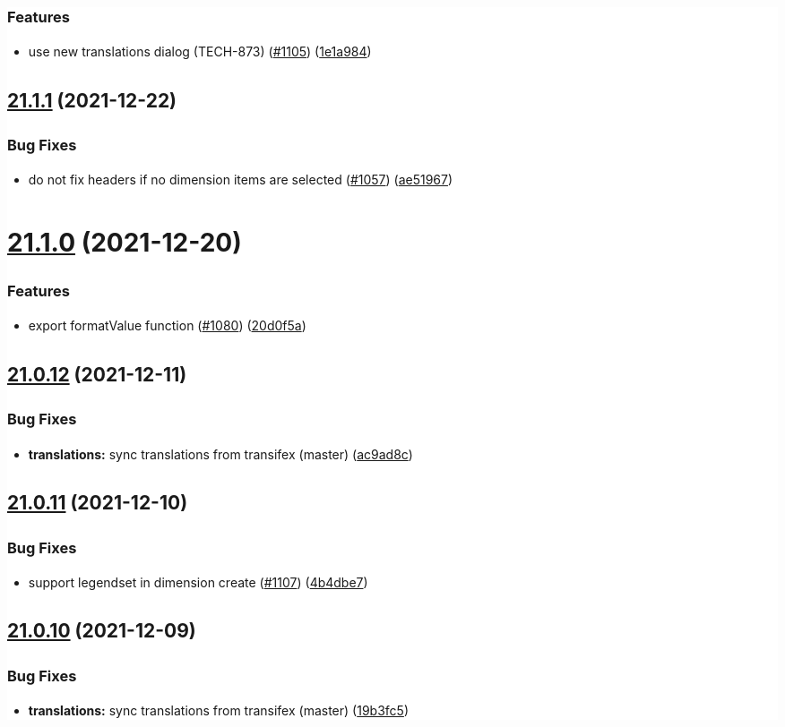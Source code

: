 ### Features

* use new translations dialog (TECH-873) ([#1105](https://github.com/dhis2/analytics/issues/1105)) ([1e1a984](https://github.com/dhis2/analytics/commit/1e1a98429663241487ad66c56d3aab3914b8cbc6))

## [21.1.1](https://github.com/dhis2/analytics/compare/v21.1.0...v21.1.1) (2021-12-22)


### Bug Fixes

* do not fix headers if no dimension items are selected ([#1057](https://github.com/dhis2/analytics/issues/1057)) ([ae51967](https://github.com/dhis2/analytics/commit/ae51967ff35a17b8589f4959015b06c4913b7dae))

# [21.1.0](https://github.com/dhis2/analytics/compare/v21.0.12...v21.1.0) (2021-12-20)


### Features

* export formatValue function ([#1080](https://github.com/dhis2/analytics/issues/1080)) ([20d0f5a](https://github.com/dhis2/analytics/commit/20d0f5a1b2eda14879f03a4c6d37337c80bb15ff))

## [21.0.12](https://github.com/dhis2/analytics/compare/v21.0.11...v21.0.12) (2021-12-11)


### Bug Fixes

* **translations:** sync translations from transifex (master) ([ac9ad8c](https://github.com/dhis2/analytics/commit/ac9ad8ca44fa56d976e11c554a894b6aafebb58c))

## [21.0.11](https://github.com/dhis2/analytics/compare/v21.0.10...v21.0.11) (2021-12-10)


### Bug Fixes

* support legendset in dimension create ([#1107](https://github.com/dhis2/analytics/issues/1107)) ([4b4dbe7](https://github.com/dhis2/analytics/commit/4b4dbe74c0012419f12c6b2f9c297e1a3e256c05))

## [21.0.10](https://github.com/dhis2/analytics/compare/v21.0.9...v21.0.10) (2021-12-09)


### Bug Fixes

* **translations:** sync translations from transifex (master) ([19b3fc5](https://github.com/dhis2/analytics/commit/19b3fc50cb8ade5907d01348224c9108d50931a5))
